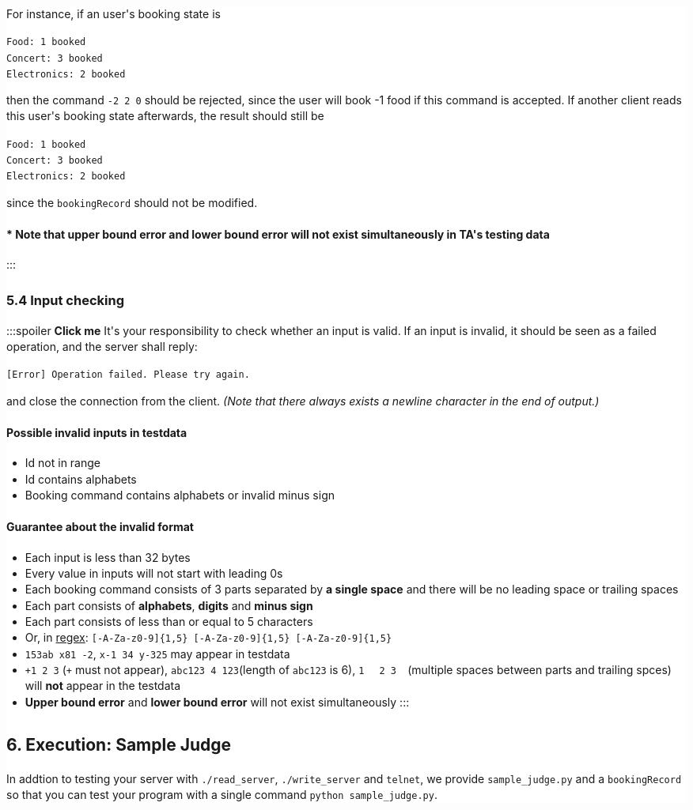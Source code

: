 For instance, if an user's booking state is
```
Food: 1 booked
Concert: 3 booked
Electronics: 2 booked
```
then the command `-2 2 0` should be rejected, since the user will book -1 food if this command is accepted. If another client reads this user's booking state afterwards, the result should still be
```
Food: 1 booked
Concert: 3 booked
Electronics: 2 booked
```
since the `bookingRecord` should not be modified.

#### * Note that upper bound error and lower bound error will not exist simultaneously in TA's testing data

:::

### 5.4 Input checking
:::spoiler **Click me**
It's your responsibility to check whether an input is valid. If an input is invalid, it should be seen as a failed operation, and the server shall reply:

`[Error] Operation failed. Please try again.`

and close the connection from the client.
*(Note that there always exists a newline character in the end of output.)*

#### Possible **invalid** inputs in testdata
* Id not in range
* Id contains alphabets
* Booking command contains alphabets or invalid minus sign

#### Guarantee about the invalid format
* Each input is less than 32 bytes
* Every value in inputs will not start with leading 0s
* Each booking command consists of 3 parts separated by **a single space** and there will be no leading space or trailing spaces
* Each part consists of **alphabets**, **digits** and **minus sign**
* Each part consists of less than or equal to 5 characters
* Or, in [regex](https://en.wikipedia.org/wiki/Regular_expression): 
`[-A-Za-z0-9]{1,5} [-A-Za-z0-9]{1,5} [-A-Za-z0-9]{1,5}` 
* `153ab x81 -2`, `x-1 34 y-325` may appear in testdata
* `+1 2 3` (`+` must not appear), `abc123 4 123`(length of `abc123` is 6), `1 　2 3  `(multiple spaces between parts and trailing spces) will **not** appear in the testdata
* **Upper bound error** and **lower bound error** will not exist simultaneously
:::

## 6. Execution: Sample Judge
In addtion to testing your server with `./read_server`, `./write_server` and `telnet`, we provide `sample_judge.py` and a `bookingRecord` so that you can test your program with a single command `python sample_judge.py`.  
